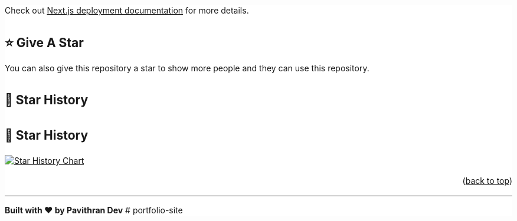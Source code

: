 Check out [Next.js deployment documentation](https://nextjs.org/docs/deployment) for more details.

## :star: Give A Star

You can also give this repository a star to show more people and they can use this repository.

## :star2: Star History

## :star2: Star History

<a href="https://star-history.com/#PavithranDev/portfolio-site&Timeline">
<picture>
  <source media="(prefers-color-scheme: dark)" srcset="https://api.star-history.com/svg?repos=PavithranDev/portfolio-site&type=Timeline&theme=dark" />
  <source media="(prefers-color-scheme: light)" srcset="https://api.star-history.com/svg?repos=PavithranDev/portfolio-site&type=Timeline" />
  <img alt="Star History Chart" src="https://api.star-history.com/svg?repos=PavithranDev/portfolio-site&type=Timeline" />
</picture>
</a>

<br />
<p align="right">(<a href="#readme-top">back to top</a>)</p>

---

**Built with ❤️ by Pavithran Dev**
#   p o r t f o l i o - s i t e 
 
 